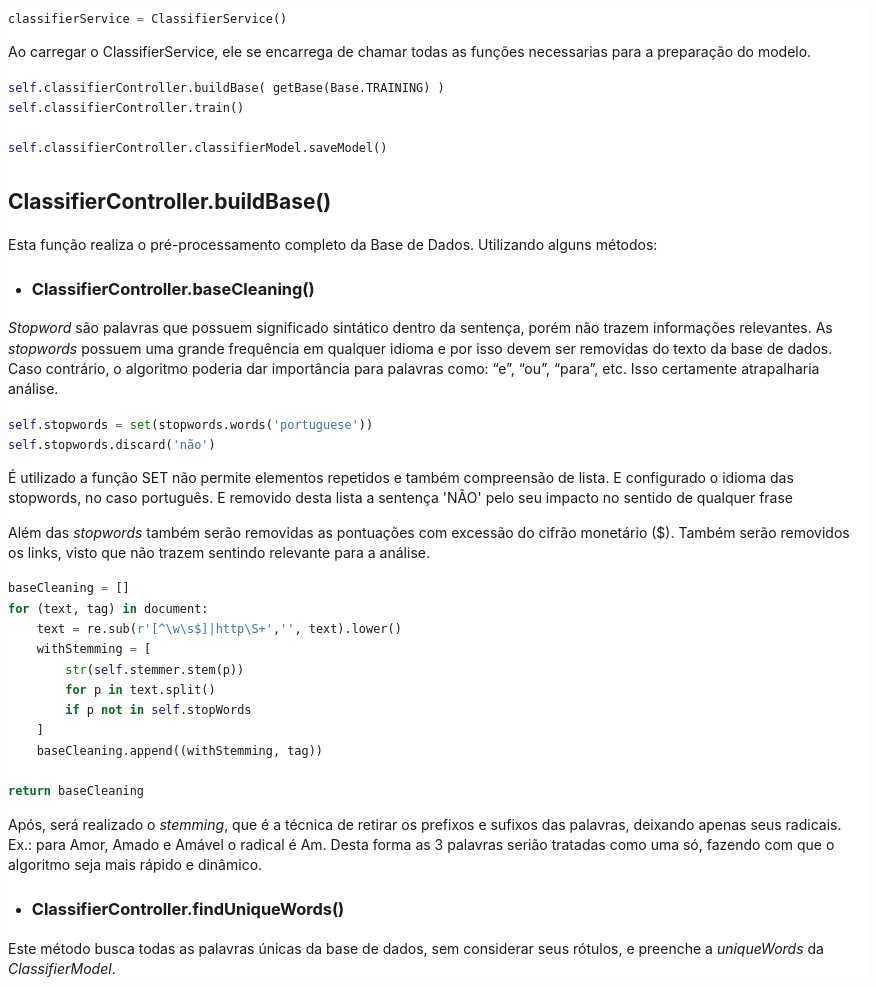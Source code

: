 ``` python
classifierService = ClassifierService()
```

Ao carregar o ClassifierService, ele se encarrega de chamar todas as funções necessarias para a preparação do modelo.

``` python
self.classifierController.buildBase( getBase(Base.TRAINING) )
self.classifierController.train()

self.classifierController.classifierModel.saveModel()
```

## ClassifierController.buildBase()
Esta função realiza o pré-processamento completo da Base de Dados. Utilizando alguns métodos:

- ### ClassifierController.baseCleaning()
*Stopword* são palavras que possuem significado sintático dentro da sentença, porém não trazem informações relevantes. As *stopwords* possuem uma grande frequência em qualquer idioma e por isso devem ser removidas do texto da base de dados. Caso contrário, o algoritmo poderia dar importância para palavras como: “e”, “ou”, “para”, etc. Isso certamente atrapalharia análise.

``` python
self.stopwords = set(stopwords.words('portuguese'))
self.stopwords.discard('não')
```

É utilizado a função SET não permite elementos repetidos e também compreensão de lista. E configurado o idioma das stopwords, no caso português. E removido desta lista a sentença 'NÃO' pelo seu impacto no sentido de qualquer frase

Além das *stopwords* também serão removidas as pontuações com excessão do cifrão monetário ($).
Também serão removidos os links, visto que não trazem sentindo relevante para a análise.

``` python
baseCleaning = []
for (text, tag) in document:
    text = re.sub(r'[^\w\s$]|http\S+','', text).lower()
    withStemming = [
        str(self.stemmer.stem(p))
        for p in text.split()
        if p not in self.stopWords
    ]
    baseCleaning.append((withStemming, tag))

return baseCleaning
```

Após, será realizado o *stemming*, que é a técnica de retirar os prefixos e sufixos das palavras, deixando apenas seus radicais. Ex.: para Amor, Amado e Amável o radical é Am. Desta forma as 3 palavras serião tratadas como uma só, fazendo com que o algoritmo seja mais rápido e dinâmico.

- ### ClassifierController.findUniqueWords()
Este método busca todas as palavras únicas da base de dados, sem considerar seus rótulos, e preenche a *uniqueWords* da *ClassifierModel*.
